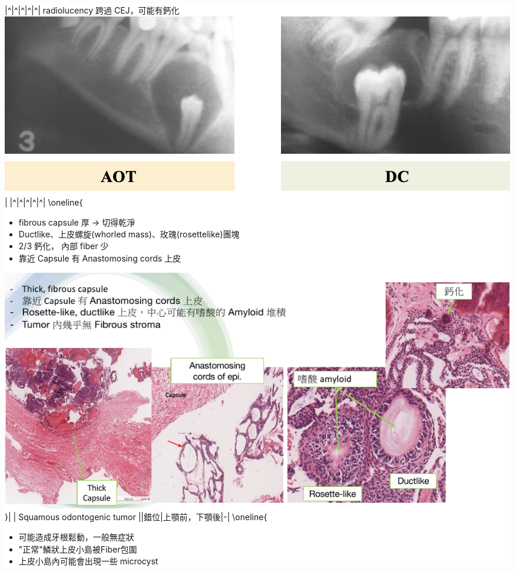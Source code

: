 |^|^|^|^|^| radiolucency 跨過 CEJ，可能有鈣化 ![alt text](paste_src/口病-100.png) |
|^|^|^|^|^| \oneline{
- fibrous capsule 厚 &rarr; 切得乾淨
- Ductlike、上皮螺旋(whorled mass)、玫瑰(rosettelike)團塊
- 2/3 鈣化， 內部 fiber 少
- 靠近 Capsule 有 Anastomosing cords 上皮

![alt text](paste_src/口病_odontogenicTumor-2.png)
}|
| Squamous odontogenic tumor ||錯位|上顎前，下顎後|-| \oneline{
- 可能造成牙根鬆動，一般無症狀
- "正常"鱗狀上皮小島被Fiber包圍
- 上皮小島內可能會出現一些 microcyst